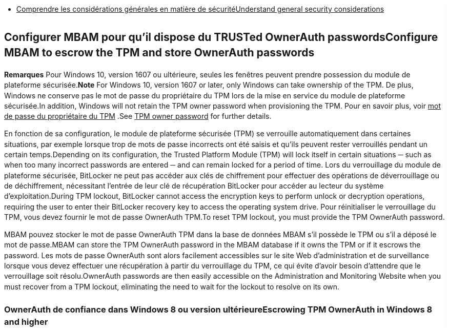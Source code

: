 -   [<span data-ttu-id="031f9-111">Comprendre les considérations générales en matière de sécurité</span><span class="sxs-lookup"><span data-stu-id="031f9-111">Understand general security considerations</span></span>](#bkmk-general-security)

## <a href="" id="bkmk-tpm"></a><span data-ttu-id="031f9-112">Configurer MBAM pour qu’il dispose du TRUSTed OwnerAuth passwords</span><span class="sxs-lookup"><span data-stu-id="031f9-112">Configure MBAM to escrow the TPM and store OwnerAuth passwords</span></span>

<span data-ttu-id="031f9-113">**Remarques** Pour Windows 10, version 1607 ou ultérieure, seules les fenêtres peuvent prendre possession du module de plateforme sécurisée.</span><span class="sxs-lookup"><span data-stu-id="031f9-113">**Note** For Windows 10, version 1607 or later, only Windows can take ownership of the TPM.</span></span> <span data-ttu-id="031f9-114">De plus, Windows ne conserve pas le mot de passe du propriétaire du TPM lors de la mise en service du module de plateforme sécurisée.</span><span class="sxs-lookup"><span data-stu-id="031f9-114">In addition, Windows will not retain the TPM owner password when provisioning the TPM.</span></span> <span data-ttu-id="031f9-115">Pour en savoir plus, voir [mot de passe du propriétaire du TPM](https://docs.microsoft.com/windows/security/information-protection/tpm/change-the-tpm-owner-password) .</span><span class="sxs-lookup"><span data-stu-id="031f9-115">See [TPM owner password](https://docs.microsoft.com/windows/security/information-protection/tpm/change-the-tpm-owner-password) for further details.</span></span>

<span data-ttu-id="031f9-116">En fonction de sa configuration, le module de plateforme sécurisée (TPM) se verrouille automatiquement dans certaines situations, par exemple lorsque trop de mots de passe incorrects ont été saisis et qu’ils peuvent rester verrouillés pendant un certain temps.</span><span class="sxs-lookup"><span data-stu-id="031f9-116">Depending on its configuration, the Trusted Platform Module (TPM) will lock itself in certain situations ─ such as when too many incorrect passwords are entered ─ and can remain locked for a period of time.</span></span> <span data-ttu-id="031f9-117">Lors du verrouillage du module de plateforme sécurisée, BitLocker ne peut pas accéder aux clés de chiffrement pour effectuer des opérations de déverrouillage ou de déchiffrement, nécessitant l’entrée de leur clé de récupération BitLocker pour accéder au lecteur du système d’exploitation.</span><span class="sxs-lookup"><span data-stu-id="031f9-117">During TPM lockout, BitLocker cannot access the encryption keys to perform unlock or decryption operations, requiring the user to enter their BitLocker recovery key to access the operating system drive.</span></span> <span data-ttu-id="031f9-118">Pour réinitialiser le verrouillage du TPM, vous devez fournir le mot de passe OwnerAuth TPM.</span><span class="sxs-lookup"><span data-stu-id="031f9-118">To reset TPM lockout, you must provide the TPM OwnerAuth password.</span></span>

<span data-ttu-id="031f9-119">MBAM pouvez stocker le mot de passe OwnerAuth TPM dans la base de données MBAM s’il possède le TPM ou s’il a déposé le mot de passe.</span><span class="sxs-lookup"><span data-stu-id="031f9-119">MBAM can store the TPM OwnerAuth password in the MBAM database if it owns the TPM or if it escrows the password.</span></span> <span data-ttu-id="031f9-120">Les mots de passe OwnerAuth sont alors facilement accessibles sur le site Web d’administration et de surveillance lorsque vous devez effectuer une récupération à partir du verrouillage du TPM, ce qui évite d’avoir besoin d’attendre que le verrouillage soit résolu.</span><span class="sxs-lookup"><span data-stu-id="031f9-120">OwnerAuth passwords are then easily accessible on the Administration and Monitoring Website when you must recover from a TPM lockout, eliminating the need to wait for the lockout to resolve on its own.</span></span>

### <span data-ttu-id="031f9-121">OwnerAuth de confiance dans Windows 8 ou version ultérieure</span><span class="sxs-lookup"><span data-stu-id="031f9-121">Escrowing TPM OwnerAuth in Windows 8 and higher</span></span>
